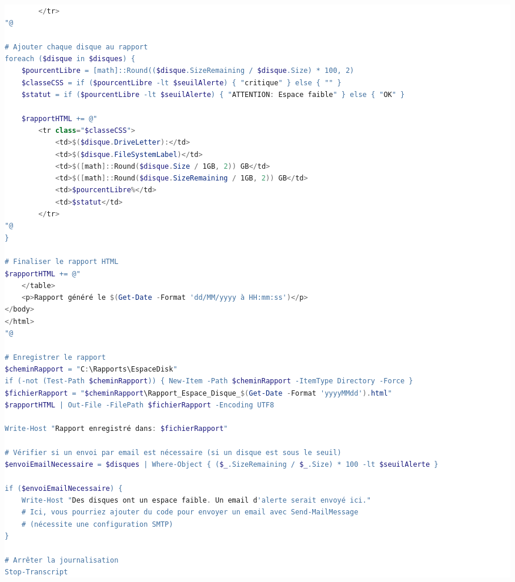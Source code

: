 ```powershell
        </tr>
"@

# Ajouter chaque disque au rapport
foreach ($disque in $disques) {
    $pourcentLibre = [math]::Round(($disque.SizeRemaining / $disque.Size) * 100, 2)
    $classeCSS = if ($pourcentLibre -lt $seuilAlerte) { "critique" } else { "" }
    $statut = if ($pourcentLibre -lt $seuilAlerte) { "ATTENTION: Espace faible" } else { "OK" }

    $rapportHTML += @"
        <tr class="$classeCSS">
            <td>$($disque.DriveLetter):</td>
            <td>$($disque.FileSystemLabel)</td>
            <td>$([math]::Round($disque.Size / 1GB, 2)) GB</td>
            <td>$([math]::Round($disque.SizeRemaining / 1GB, 2)) GB</td>
            <td>$pourcentLibre%</td>
            <td>$statut</td>
        </tr>
"@
}

# Finaliser le rapport HTML
$rapportHTML += @"
    </table>
    <p>Rapport généré le $(Get-Date -Format 'dd/MM/yyyy à HH:mm:ss')</p>
</body>
</html>
"@

# Enregistrer le rapport
$cheminRapport = "C:\Rapports\EspaceDisk"
if (-not (Test-Path $cheminRapport)) { New-Item -Path $cheminRapport -ItemType Directory -Force }
$fichierRapport = "$cheminRapport\Rapport_Espace_Disque_$(Get-Date -Format 'yyyyMMdd').html"
$rapportHTML | Out-File -FilePath $fichierRapport -Encoding UTF8

Write-Host "Rapport enregistré dans: $fichierRapport"

# Vérifier si un envoi par email est nécessaire (si un disque est sous le seuil)
$envoiEmailNecessaire = $disques | Where-Object { ($_.SizeRemaining / $_.Size) * 100 -lt $seuilAlerte }

if ($envoiEmailNecessaire) {
    Write-Host "Des disques ont un espace faible. Un email d'alerte serait envoyé ici."
    # Ici, vous pourriez ajouter du code pour envoyer un email avec Send-MailMessage
    # (nécessite une configuration SMTP)
}

# Arrêter la journalisation
Stop-Transcript
```
